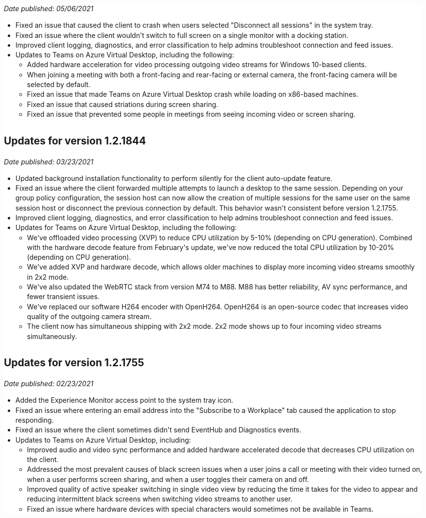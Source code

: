 *Date published: 05/06/2021*

- Fixed an issue that caused the client to crash when users selected "Disconnect all sessions" in the system tray.
- Fixed an issue where the client wouldn't switch to full screen on a single monitor with a docking station.
- Improved client logging, diagnostics, and error classification to help admins troubleshoot connection and feed issues.
- Updates to Teams on Azure Virtual Desktop, including the following:
  - Added hardware acceleration for video processing outgoing video streams for Windows 10-based clients.
  - When joining a meeting with both a front-facing and rear-facing or external camera, the front-facing camera will be selected by default.
  - Fixed an issue that made Teams on Azure Virtual Desktop crash while loading on x86-based machines.
  - Fixed an issue that caused striations during screen sharing.
  - Fixed an issue that prevented some people in meetings from seeing incoming video or screen sharing.

## Updates for version 1.2.1844

*Date published: 03/23/2021*

- Updated background installation functionality to perform silently for the client auto-update feature.
- Fixed an issue where the client forwarded multiple attempts to launch a desktop to the same session. Depending on your group policy configuration, the session host can now allow the creation of multiple sessions for the same user on the same session host or disconnect the previous connection by default. This behavior wasn't consistent before version 1.2.1755.
- Improved client logging, diagnostics, and error classification to help admins troubleshoot connection and feed issues.
- Updates for Teams on Azure Virtual Desktop, including the following:
  - We've offloaded video processing (XVP) to reduce CPU utilization by 5-10% (depending on CPU generation). Combined with the hardware decode feature from February's update, we've now reduced the total CPU utilization by 10-20% (depending on CPU generation).
  - We've added XVP and hardware decode, which allows older machines to display more incoming video streams smoothly in 2x2 mode.
  - We've also updated the WebRTC stack from version M74 to M88. M88 has better reliability, AV sync performance, and fewer transient issues.
  - We've replaced our software H264 encoder with OpenH264. OpenH264 is an open-source codec that increases video quality of the outgoing camera stream.
  - The client now has simultaneous shipping with 2x2 mode. 2x2 mode shows up to four incoming video streams simultaneously.

## Updates for version 1.2.1755

*Date published: 02/23/2021*

- Added the Experience Monitor access point to the system tray icon.
- Fixed an issue where entering an email address into the "Subscribe to a Workplace" tab caused the application to stop responding.
- Fixed an issue where the client sometimes didn't send EventHub and Diagnostics events.
- Updates to Teams on Azure Virtual Desktop, including:
  - Improved audio and video sync performance and added hardware accelerated decode that decreases CPU utilization on the client.
  - Addressed the most prevalent causes of black screen issues when a user joins a call or meeting with their video turned on, when a user performs screen sharing, and when a user toggles their camera on and off.
  - Improved quality of active speaker switching in single video view by reducing the time it takes for the video to appear and reducing intermittent black screens when switching video streams to another user.
  - Fixed an issue where hardware devices with special characters would sometimes not be available in Teams.
